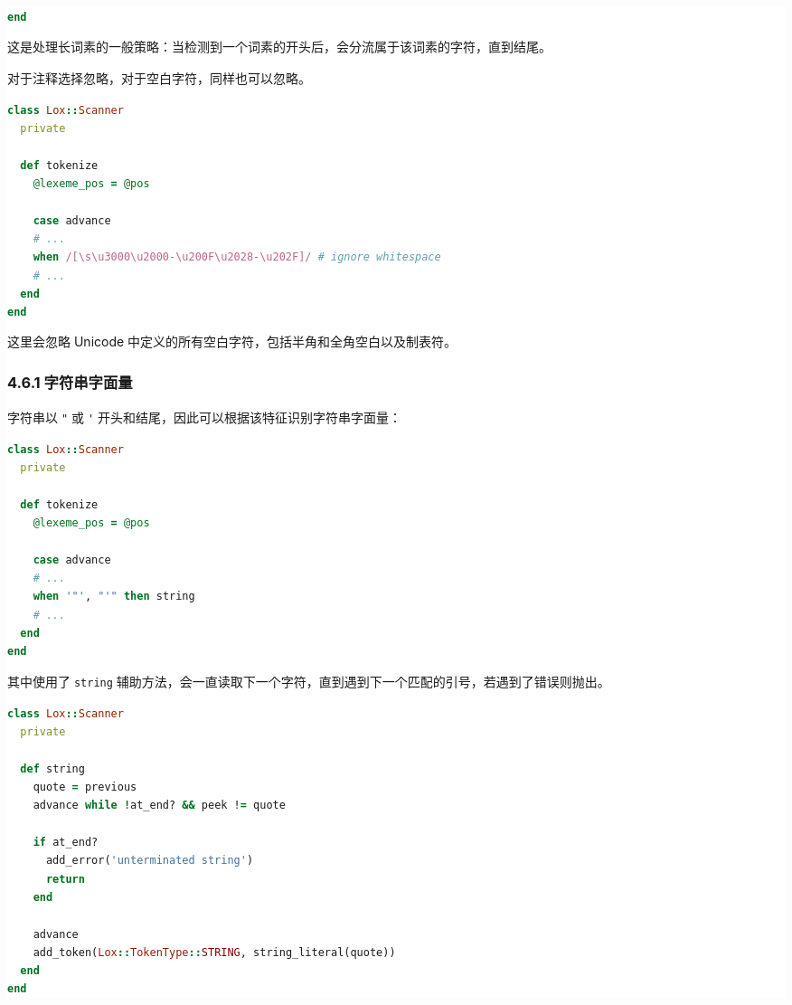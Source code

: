```ruby
end
```

这是处理长词素的一般策略：当检测到一个词素的开头后，会分流属于该词素的字符，直到结尾。

对于注释选择忽略，对于空白字符，同样也可以忽略。

```ruby
class Lox::Scanner
  private

  def tokenize
    @lexeme_pos = @pos

    case advance
    # ...
    when /[\s\u3000\u2000-\u200F\u2028-\u202F]/ # ignore whitespace
    # ...
  end
end
```

这里会忽略 Unicode 中定义的所有空白字符，包括半角和全角空白以及制表符。

### 4.6.1 字符串字面量

字符串以 `"` 或 `'` 开头和结尾，因此可以根据该特征识别字符串字面量：

```ruby
class Lox::Scanner
  private

  def tokenize
    @lexeme_pos = @pos

    case advance
    # ...
    when '"', "'" then string
    # ...
  end
end
```

其中使用了 `string` 辅助方法，会一直读取下一个字符，直到遇到下一个匹配的引号，若遇到了错误则抛出。

```ruby
class Lox::Scanner
  private

  def string
    quote = previous
    advance while !at_end? && peek != quote

    if at_end?
      add_error('unterminated string')
      return
    end

    advance
    add_token(Lox::TokenType::STRING, string_literal(quote))
  end
end
```
